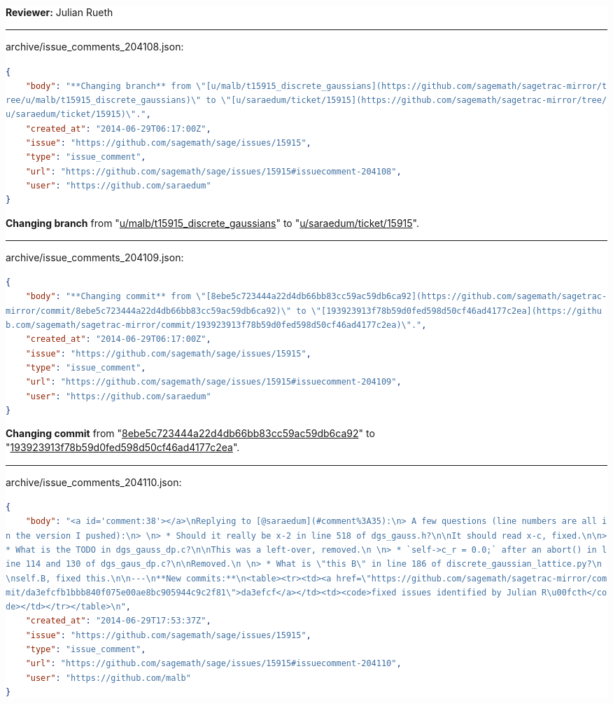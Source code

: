 **Reviewer:** Julian Rueth



---

archive/issue_comments_204108.json:
```json
{
    "body": "**Changing branch** from \"[u/malb/t15915_discrete_gaussians](https://github.com/sagemath/sagetrac-mirror/tree/u/malb/t15915_discrete_gaussians)\" to \"[u/saraedum/ticket/15915](https://github.com/sagemath/sagetrac-mirror/tree/u/saraedum/ticket/15915)\".",
    "created_at": "2014-06-29T06:17:00Z",
    "issue": "https://github.com/sagemath/sage/issues/15915",
    "type": "issue_comment",
    "url": "https://github.com/sagemath/sage/issues/15915#issuecomment-204108",
    "user": "https://github.com/saraedum"
}
```

**Changing branch** from "[u/malb/t15915_discrete_gaussians](https://github.com/sagemath/sagetrac-mirror/tree/u/malb/t15915_discrete_gaussians)" to "[u/saraedum/ticket/15915](https://github.com/sagemath/sagetrac-mirror/tree/u/saraedum/ticket/15915)".



---

archive/issue_comments_204109.json:
```json
{
    "body": "**Changing commit** from \"[8ebe5c723444a22d4db66bb83cc59ac59db6ca92](https://github.com/sagemath/sagetrac-mirror/commit/8ebe5c723444a22d4db66bb83cc59ac59db6ca92)\" to \"[193923913f78b59d0fed598d50cf46ad4177c2ea](https://github.com/sagemath/sagetrac-mirror/commit/193923913f78b59d0fed598d50cf46ad4177c2ea)\".",
    "created_at": "2014-06-29T06:17:00Z",
    "issue": "https://github.com/sagemath/sage/issues/15915",
    "type": "issue_comment",
    "url": "https://github.com/sagemath/sage/issues/15915#issuecomment-204109",
    "user": "https://github.com/saraedum"
}
```

**Changing commit** from "[8ebe5c723444a22d4db66bb83cc59ac59db6ca92](https://github.com/sagemath/sagetrac-mirror/commit/8ebe5c723444a22d4db66bb83cc59ac59db6ca92)" to "[193923913f78b59d0fed598d50cf46ad4177c2ea](https://github.com/sagemath/sagetrac-mirror/commit/193923913f78b59d0fed598d50cf46ad4177c2ea)".



---

archive/issue_comments_204110.json:
```json
{
    "body": "<a id='comment:38'></a>\nReplying to [@saraedum](#comment%3A35):\n> A few questions (line numbers are all in the version I pushed):\n> \n> * Should it really be x-2 in line 518 of dgs_gauss.h?\n\nIt should read x-c, fixed.\n\n> * What is the TODO in dgs_gauss_dp.c?\n\nThis was a left-over, removed.\n \n> * `self->c_r = 0.0;` after an abort() in line 114 and 130 of dgs_gaus_dp.c?\n\nRemoved.\n \n> * What is \"this B\" in line 186 of discrete_gaussian_lattice.py?\n\nself.B, fixed this.\n\n---\n**New commits:**\n<table><tr><td><a href=\"https://github.com/sagemath/sagetrac-mirror/commit/da3efcfb1bbb840f075e00ae8bc905944c9c2f81\">da3efcf</a></td><td><code>fixed issues identified by Julian R\u00fcth</code></td></tr></table>\n",
    "created_at": "2014-06-29T17:53:37Z",
    "issue": "https://github.com/sagemath/sage/issues/15915",
    "type": "issue_comment",
    "url": "https://github.com/sagemath/sage/issues/15915#issuecomment-204110",
    "user": "https://github.com/malb"
}
```
